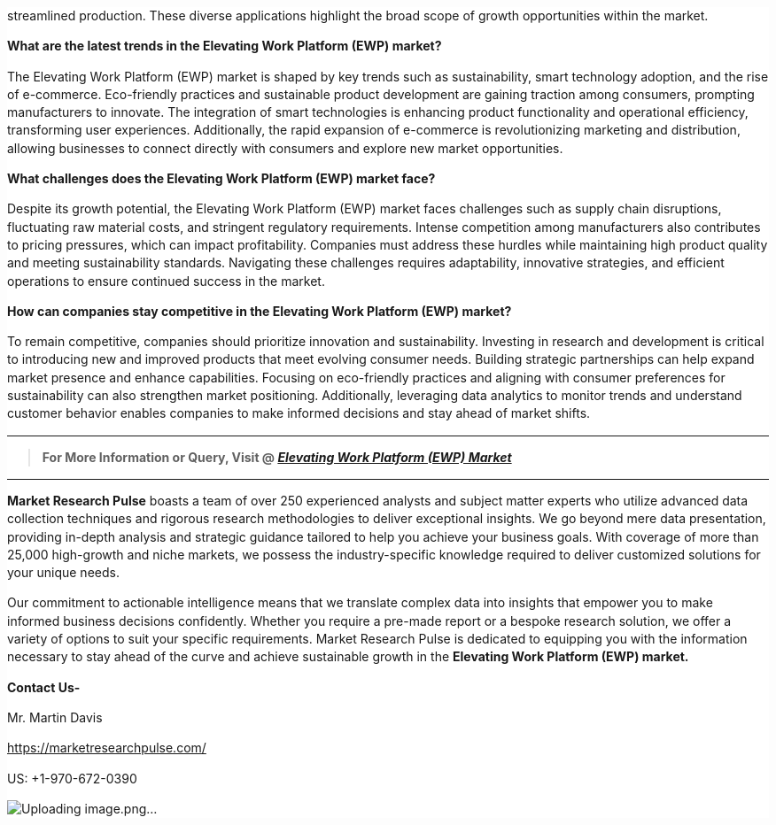 streamlined production. These diverse applications highlight the broad scope of growth opportunities within the market.</p><p><strong>What are the latest trends in the Elevating Work Platform (EWP) market?</strong></p><p>The Elevating Work Platform (EWP) market is shaped by key trends such as sustainability, smart technology adoption, and the rise of e-commerce. Eco-friendly practices and sustainable product development are gaining traction among consumers, prompting manufacturers to innovate. The integration of smart technologies is enhancing product functionality and operational efficiency, transforming user experiences. Additionally, the rapid expansion of e-commerce is revolutionizing marketing and distribution, allowing businesses to connect directly with consumers and explore new market opportunities.</p><p><strong>What challenges does the Elevating Work Platform (EWP) market face?</strong></p><p>Despite its growth potential, the Elevating Work Platform (EWP) market faces challenges such as supply chain disruptions, fluctuating raw material costs, and stringent regulatory requirements. Intense competition among manufacturers also contributes to pricing pressures, which can impact profitability. Companies must address these hurdles while maintaining high product quality and meeting sustainability standards. Navigating these challenges requires adaptability, innovative strategies, and efficient operations to ensure continued success in the market.</p><p><strong>How can companies stay competitive in the Elevating Work Platform (EWP) market?</strong></p><p>To remain competitive, companies should prioritize innovation and sustainability. Investing in research and development is critical to introducing new and improved products that meet evolving consumer needs. Building strategic partnerships can help expand market presence and enhance capabilities. Focusing on eco-friendly practices and aligning with consumer preferences for sustainability can also strengthen market positioning. Additionally, leveraging data analytics to monitor trends and understand customer behavior enables companies to make informed decisions and stay ahead of market shifts.</p><hr /><blockquote><p><strong>For More Information or Query, Visit @&nbsp;<em><a href="https://marketresearchpulse.com/report/47304/elevating-work-platform-ewp-market?utm_source=Linkedin&utm_medium=0114">Elevating Work Platform (EWP) Market</a></em></strong></p></blockquote><hr /><p><strong>Market Research Pulse</strong> boasts a team of over 250 experienced analysts and subject matter experts who utilize advanced data collection techniques and rigorous research methodologies to deliver exceptional insights. We go beyond mere data presentation, providing in-depth analysis and strategic guidance tailored to help you achieve your business goals. With coverage of more than 25,000 high-growth and niche markets, we possess the industry-specific knowledge required to deliver customized solutions for your unique needs.</p><p>Our commitment to actionable intelligence means that we translate complex data into insights that empower you to make informed business decisions confidently. Whether you require a pre-made report or a bespoke research solution, we offer a variety of options to suit your specific requirements. Market Research Pulse is dedicated to equipping you with the information necessary to stay ahead of the curve and achieve sustainable growth in the <strong>Elevating Work Platform (EWP) market.</strong></p><p><strong>Contact Us-</strong></p><p>Mr. Martin Davis</p><p>https://marketresearchpulse.com/</p><p>US: +1-970-672-0390</p>
![Uploading image.png…]()
